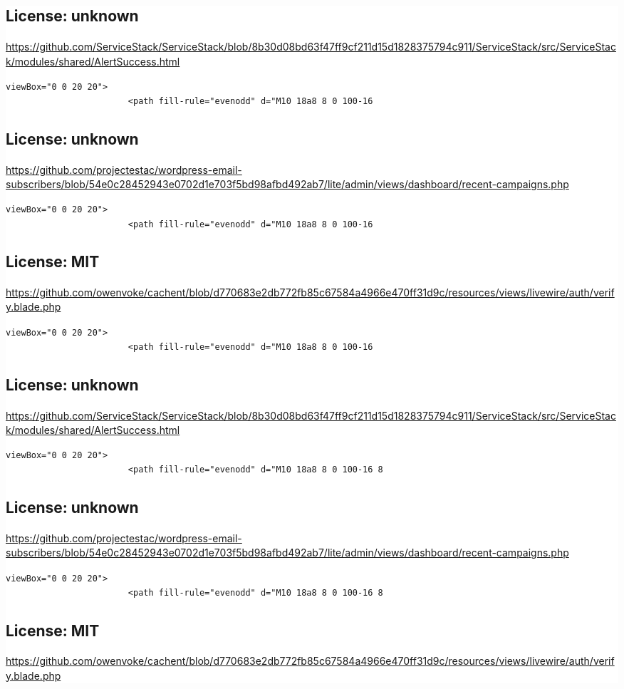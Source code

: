 
## License: unknown
https://github.com/ServiceStack/ServiceStack/blob/8b30d08bd63f47ff9cf211d15d1828375794c911/ServiceStack/src/ServiceStack/modules/shared/AlertSuccess.html

```
viewBox="0 0 20 20">
                        <path fill-rule="evenodd" d="M10 18a8 8 0 100-16 
```


## License: unknown
https://github.com/projectestac/wordpress-email-subscribers/blob/54e0c28452943e0702d1e703f5bd98afbd492ab7/lite/admin/views/dashboard/recent-campaigns.php

```
viewBox="0 0 20 20">
                        <path fill-rule="evenodd" d="M10 18a8 8 0 100-16 
```


## License: MIT
https://github.com/owenvoke/cachent/blob/d770683e2db772fb85c67584a4966e470ff31d9c/resources/views/livewire/auth/verify.blade.php

```
viewBox="0 0 20 20">
                        <path fill-rule="evenodd" d="M10 18a8 8 0 100-16 
```


## License: unknown
https://github.com/ServiceStack/ServiceStack/blob/8b30d08bd63f47ff9cf211d15d1828375794c911/ServiceStack/src/ServiceStack/modules/shared/AlertSuccess.html

```
viewBox="0 0 20 20">
                        <path fill-rule="evenodd" d="M10 18a8 8 0 100-16 8
```


## License: unknown
https://github.com/projectestac/wordpress-email-subscribers/blob/54e0c28452943e0702d1e703f5bd98afbd492ab7/lite/admin/views/dashboard/recent-campaigns.php

```
viewBox="0 0 20 20">
                        <path fill-rule="evenodd" d="M10 18a8 8 0 100-16 8
```


## License: MIT
https://github.com/owenvoke/cachent/blob/d770683e2db772fb85c67584a4966e470ff31d9c/resources/views/livewire/auth/verify.blade.php
